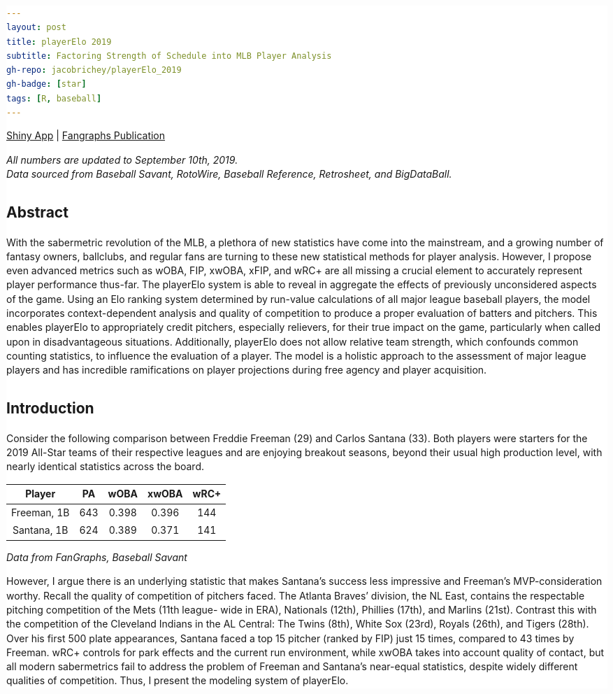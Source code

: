 ```yaml
---
layout: post
title: playerElo 2019
subtitle: Factoring Strength of Schedule into MLB Player Analysis
gh-repo: jacobrichey/playerElo_2019
gh-badge: [star]
tags: [R, baseball]
---
```


[Shiny App](https://jrichey.shinyapps.io/playerelo/) | [Fangraphs Publication](https://community.fangraphs.com/playerelo-factoring-strength-of-schedule-into-player-analysis/)

*All numbers are updated to September 10th, 2019.*  
*Data sourced from Baseball Savant, RotoWire, Baseball Reference, Retrosheet, and BigDataBall.*  

## Abstract  
With the sabermetric revolution of the MLB, a plethora of new statistics have come into the mainstream, and a growing number of fantasy owners, ballclubs, and regular fans are turning to these new statistical methods for player analysis. However, I propose even advanced metrics such as wOBA, FIP, xwOBA, xFIP, and wRC+ are all missing a crucial element to accurately represent player performance thus-far. The playerElo system is able to reveal in aggregate the effects of previously unconsidered aspects of the game. Using an Elo ranking system determined by run-value calculations of all major league baseball players, the model incorporates context-dependent analysis and quality of competition to produce a proper evaluation of batters and pitchers. This enables playerElo to appropriately credit pitchers, especially relievers, for their true impact on the game, particularly when called upon in disadvantageous situations. Additionally, playerElo does not allow relative team strength, which confounds common counting statistics, to influence the evaluation of a player. The model is a holistic approach to the assessment of major league players and has incredible ramifications on player projections during free agency and player acquisition.

## Introduction  
Consider the following comparison between Freddie Freeman (29) and Carlos Santana (33). Both players were starters for the 2019 All-Star teams of their respective leagues and are enjoying breakout seasons, beyond their usual high production level, with nearly identical statistics across the board.

| Player | PA | wOBA | xwOBA | wRC+ |
| :-: | :-: | :-: | :-: | :-: |
| Freeman, 1B | 643 | 0.398 | 0.396 | 144 |
| Santana, 1B | 624 | 0.389 | 0.371 | 141 | 

_Data from FanGraphs, Baseball Savant_

However, I argue there is an underlying statistic that makes Santana’s success less impressive and Freeman’s MVP-consideration worthy. Recall the quality of competition of pitchers faced. The Atlanta Braves’ division, the NL East, contains the respectable pitching competition of the Mets (11th league- wide in ERA), Nationals (12th), Phillies (17th), and Marlins (21st). Contrast this with the competition of the Cleveland Indians in the AL Central: The Twins (8th), White Sox (23rd), Royals (26th), and Tigers (28th). Over his first 500 plate appearances, Santana faced a top 15 pitcher (ranked by FIP) just 15 times, compared to 43 times by Freeman. wRC+ controls for park effects and the current run environment, while xwOBA takes into account quality of contact, but all modern sabermetrics fail to address the problem of Freeman and Santana’s near-equal statistics, despite widely different qualities of competition. Thus, I present the modeling system of playerElo.
